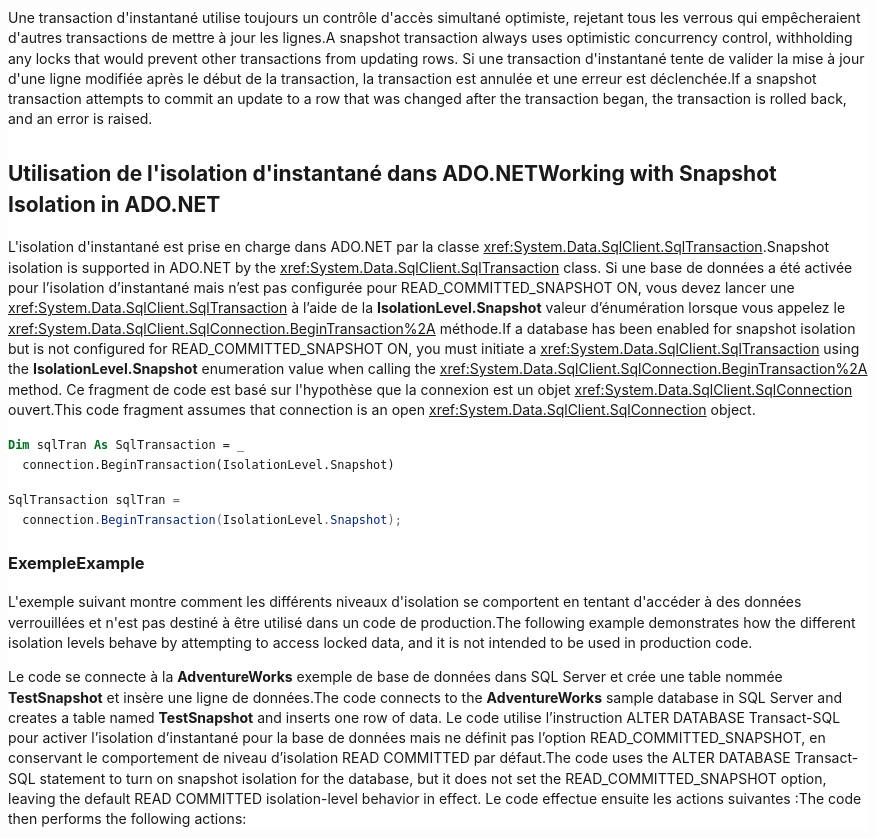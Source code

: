 <span data-ttu-id="6823e-167">Une transaction d'instantané utilise toujours un contrôle d'accès simultané optimiste, rejetant tous les verrous qui empêcheraient d'autres transactions de mettre à jour les lignes.</span><span class="sxs-lookup"><span data-stu-id="6823e-167">A snapshot transaction always uses optimistic concurrency control, withholding any locks that would prevent other transactions from updating rows.</span></span> <span data-ttu-id="6823e-168">Si une transaction d'instantané tente de valider la mise à jour d'une ligne modifiée après le début de la transaction, la transaction est annulée et une erreur est déclenchée.</span><span class="sxs-lookup"><span data-stu-id="6823e-168">If a snapshot transaction attempts to commit an update to a row that was changed after the transaction began, the transaction is rolled back, and an error is raised.</span></span>  
  
## <a name="working-with-snapshot-isolation-in-adonet"></a><span data-ttu-id="6823e-169">Utilisation de l'isolation d'instantané dans ADO.NET</span><span class="sxs-lookup"><span data-stu-id="6823e-169">Working with Snapshot Isolation in ADO.NET</span></span>  
 <span data-ttu-id="6823e-170">L'isolation d'instantané est prise en charge dans ADO.NET par la classe <xref:System.Data.SqlClient.SqlTransaction>.</span><span class="sxs-lookup"><span data-stu-id="6823e-170">Snapshot isolation is supported in ADO.NET by the <xref:System.Data.SqlClient.SqlTransaction> class.</span></span> <span data-ttu-id="6823e-171">Si une base de données a été activée pour l’isolation d’instantané mais n’est pas configurée pour READ_COMMITTED_SNAPSHOT ON, vous devez lancer une <xref:System.Data.SqlClient.SqlTransaction> à l’aide de la **IsolationLevel.Snapshot** valeur d’énumération lorsque vous appelez le <xref:System.Data.SqlClient.SqlConnection.BeginTransaction%2A> méthode.</span><span class="sxs-lookup"><span data-stu-id="6823e-171">If a database has been enabled for snapshot isolation but is not configured for READ_COMMITTED_SNAPSHOT ON, you must initiate a <xref:System.Data.SqlClient.SqlTransaction> using the **IsolationLevel.Snapshot** enumeration value when calling the <xref:System.Data.SqlClient.SqlConnection.BeginTransaction%2A> method.</span></span> <span data-ttu-id="6823e-172">Ce fragment de code est basé sur l'hypothèse que la connexion est un objet <xref:System.Data.SqlClient.SqlConnection> ouvert.</span><span class="sxs-lookup"><span data-stu-id="6823e-172">This code fragment assumes that connection is an open <xref:System.Data.SqlClient.SqlConnection> object.</span></span>  
  
```vb  
Dim sqlTran As SqlTransaction = _  
  connection.BeginTransaction(IsolationLevel.Snapshot)  
```  
  
```csharp  
SqlTransaction sqlTran =   
  connection.BeginTransaction(IsolationLevel.Snapshot);  
```  
  
### <a name="example"></a><span data-ttu-id="6823e-173">Exemple</span><span class="sxs-lookup"><span data-stu-id="6823e-173">Example</span></span>  
 <span data-ttu-id="6823e-174">L'exemple suivant montre comment les différents niveaux d'isolation se comportent en tentant d'accéder à des données verrouillées et n'est pas destiné à être utilisé dans un code de production.</span><span class="sxs-lookup"><span data-stu-id="6823e-174">The following example demonstrates how the different isolation levels behave by attempting to access locked data, and it is not intended to be used in production code.</span></span>  
  
 <span data-ttu-id="6823e-175">Le code se connecte à la **AdventureWorks** exemple de base de données dans SQL Server et crée une table nommée **TestSnapshot** et insère une ligne de données.</span><span class="sxs-lookup"><span data-stu-id="6823e-175">The code connects to the **AdventureWorks** sample database in SQL Server and creates a table named **TestSnapshot** and inserts one row of data.</span></span> <span data-ttu-id="6823e-176">Le code utilise l’instruction ALTER DATABASE Transact-SQL pour activer l’isolation d’instantané pour la base de données mais ne définit pas l’option READ_COMMITTED_SNAPSHOT, en conservant le comportement de niveau d’isolation READ COMMITTED par défaut.</span><span class="sxs-lookup"><span data-stu-id="6823e-176">The code uses the ALTER DATABASE Transact-SQL statement to turn on snapshot isolation for the database, but it does not set the READ_COMMITTED_SNAPSHOT option, leaving the default READ COMMITTED isolation-level behavior in effect.</span></span> <span data-ttu-id="6823e-177">Le code effectue ensuite les actions suivantes :</span><span class="sxs-lookup"><span data-stu-id="6823e-177">The code then performs the following actions:</span></span>  
  